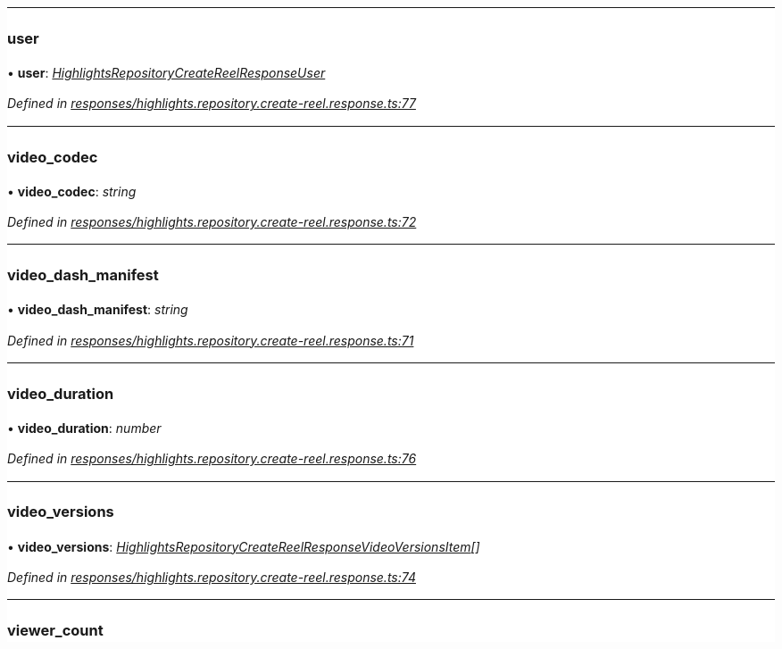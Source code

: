 ___

###  user

• **user**: *[HighlightsRepositoryCreateReelResponseUser](_responses_highlights_repository_create_reel_response_.highlightsrepositorycreatereelresponseuser.md)*

*Defined in [responses/highlights.repository.create-reel.response.ts:77](https://github.com/cuonglnhust/instagram-private-api-tcom/blob/3e16058/src/responses/highlights.repository.create-reel.response.ts#L77)*

___

###  video_codec

• **video_codec**: *string*

*Defined in [responses/highlights.repository.create-reel.response.ts:72](https://github.com/cuonglnhust/instagram-private-api-tcom/blob/3e16058/src/responses/highlights.repository.create-reel.response.ts#L72)*

___

###  video_dash_manifest

• **video_dash_manifest**: *string*

*Defined in [responses/highlights.repository.create-reel.response.ts:71](https://github.com/cuonglnhust/instagram-private-api-tcom/blob/3e16058/src/responses/highlights.repository.create-reel.response.ts#L71)*

___

###  video_duration

• **video_duration**: *number*

*Defined in [responses/highlights.repository.create-reel.response.ts:76](https://github.com/cuonglnhust/instagram-private-api-tcom/blob/3e16058/src/responses/highlights.repository.create-reel.response.ts#L76)*

___

###  video_versions

• **video_versions**: *[HighlightsRepositoryCreateReelResponseVideoVersionsItem](_responses_highlights_repository_create_reel_response_.highlightsrepositorycreatereelresponsevideoversionsitem.md)[]*

*Defined in [responses/highlights.repository.create-reel.response.ts:74](https://github.com/cuonglnhust/instagram-private-api-tcom/blob/3e16058/src/responses/highlights.repository.create-reel.response.ts#L74)*

___

###  viewer_count
